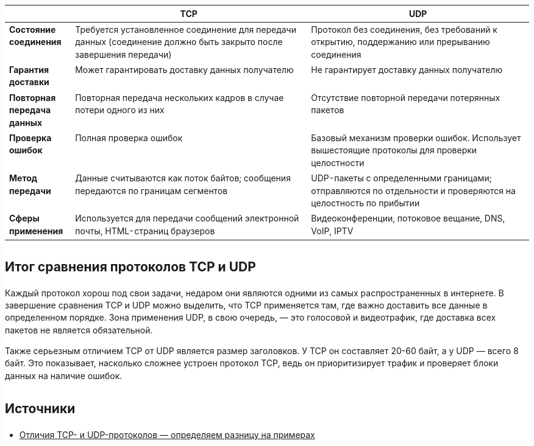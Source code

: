 | | **TCP** | **UDP** |
|---|---|---|
| **Состояние соединения** | Требуется установленное соединение для передачи данных (соединение должно быть закрыто после завершения передачи) | Протокол без соединения, без требований к открытию, поддержанию или прерыванию соединения |
| **Гарантия доставки** | Может гарантировать доставку данных получателю | Не гарантирует доставку данных получателю |
| **Повторная передача данных** | Повторная передача нескольких кадров в случае потери одного из них | Отсутствие повторной передачи потерянных пакетов |
| **Проверка ошибок** | Полная проверка ошибок | Базовый механизм проверки ошибок. Использует вышестоящие протоколы для проверки целостности |
| **Метод передачи** | Данные считываются как поток байтов; сообщения передаются по границам сегментов | UDP-пакеты с определенными границами; отправляются по отдельности и проверяются на целостность по прибытии |
| **Сферы применения** | Используется для передачи сообщений электронной почты, HTML-страниц браузеров | Видеоконференции, потоковое вещание, DNS, VoIP, IPTV |

## Итог сравнения протоколов TCP и  UDP 

Каждый протокол хорош под свои задачи, недаром они являются одними из самых распространенных в интернете. В завершение сравнения TCP и UDP можно выделить, что TCP применяется там, где важно доставить все данные в определенном порядке. Зона применения UDP, в свою очередь, — это голосовой и видеотрафик, где доставка всех пакетов не является обязательной. 

Также серьезным отличием TCP от UDP является размер заголовков. У TCP он составляет 20-60 байт, а у UDP — всего 8 байт. Это показывает, насколько сложнее устроен протокол TCP, ведь он приоритизирует трафик и проверяет блоки данных на наличие ошибок.

## Источники
- [Отличия TCP- и UDP-протоколов — определяем разницу на примерах](https://selectel.ru/blog/tcp-vs-udp/)
